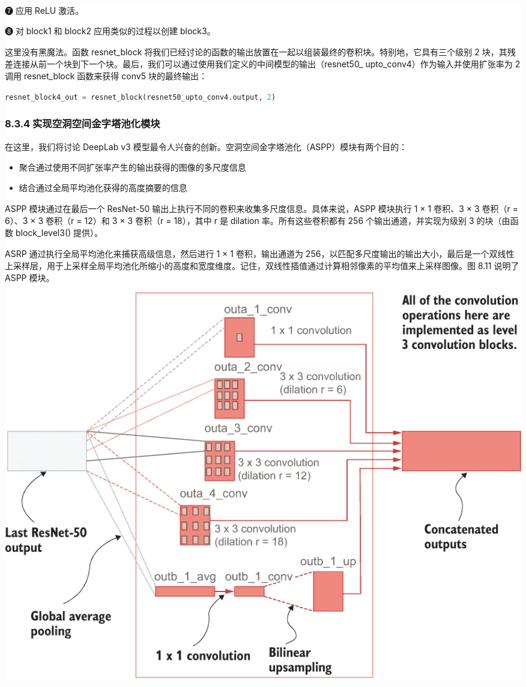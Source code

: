 ❼ 应用 ReLU 激活。

❽ 对 block1 和 block2 应用类似的过程以创建 block3。

这里没有黑魔法。函数 resnet_block 将我们已经讨论的函数的输出放置在一起以组装最终的卷积块。特别地，它具有三个级别 2 块，其残差连接从前一个块到下一个块。最后，我们可以通过使用我们定义的中间模型的输出（resnet50_ upto_conv4）作为输入并使用扩张率为 2 调用 resnet_block 函数来获得 conv5 块的最终输出：

```py
resnet_block4_out = resnet_block(resnet50_upto_conv4.output, 2)
```

### 8.3.4 实现空洞空间金字塔池化模块

在这里，我们将讨论 DeepLab v3 模型最令人兴奋的创新。空洞空间金字塔池化（ASPP）模块有两个目的：

+   聚合通过使用不同扩张率产生的输出获得的图像的多尺度信息

+   结合通过全局平均池化获得的高度摘要的信息

ASPP 模块通过在最后一个 ResNet-50 输出上执行不同的卷积来收集多尺度信息。具体来说，ASPP 模块执行 1 × 1 卷积、3 × 3 卷积（r = 6）、3 × 3 卷积（r = 12）和 3 × 3 卷积（r = 18），其中 r 是 dilation 率。所有这些卷积都有 256 个输出通道，并实现为级别 3 的块（由函数 block_level3() 提供）。

ASRP 通过执行全局平均池化来捕获高级信息，然后进行 1 × 1 卷积，输出通道为 256，以匹配多尺度输出的输出大小，最后是一个双线性上采样层，用于上采样全局平均池化所缩小的高度和宽度维度。记住，双线性插值通过计算相邻像素的平均值来上采样图像。图 8.11 说明了 ASPP 模块。

![08-11](img/08-11.png)
